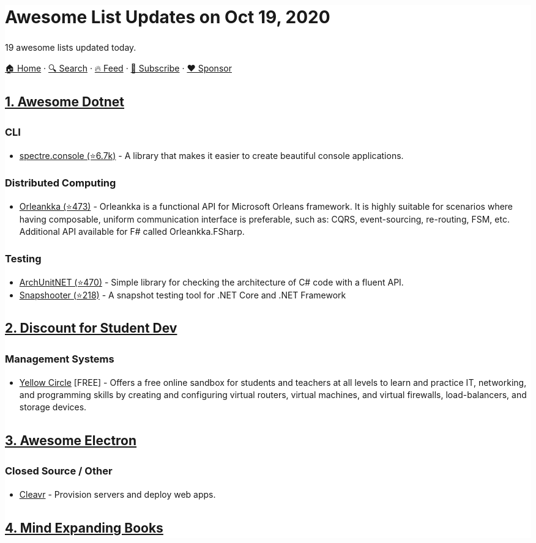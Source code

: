 # Awesome List Updates on Oct 19, 2020

19 awesome lists updated today.

[🏠 Home](/README.md) · [🔍 Search](https://www.trackawesomelist.com/search/) · [🔥 Feed](https://www.trackawesomelist.com/rss.xml) · [📮 Subscribe](https://trackawesomelist.us17.list-manage.com/subscribe?u=d2f0117aa829c83a63ec63c2f&id=36a103854c) · [❤️  Sponsor](https://github.com/sponsors/theowenyoung)



## [1. Awesome Dotnet](/content/quozd/awesome-dotnet/README.md)

### CLI

*   [spectre.console (⭐6.7k)](https://github.com/spectresystems/spectre.console) - A library that makes it easier to create beautiful console applications.

### Distributed Computing

*   [Orleankka (⭐473)](https://github.com/OrleansContrib/Orleankka) - Orleankka is a functional API for Microsoft Orleans framework. It is highly suitable for scenarios where having composable, uniform communication interface is preferable, such as: CQRS, event-sourcing, re-routing, FSM, etc. Additional API available for F# called Orleankka.FSharp.

### Testing

*   [ArchUnitNET (⭐470)](https://github.com/TNG/ArchUnitNET) - Simple library for checking the architecture of C# code with a fluent API.
*   [Snapshooter (⭐218)](https://github.com/SwissLife-OSS/snapshooter) - A snapshot testing tool for .NET Core and .NET Framework

## [2. Discount for Student Dev](/content/AchoArnold/discount-for-student-dev/README.md)

### Management Systems

*   [Yellow Circle](https://yellowcircle.net) \[FREE] - Offers a free online sandbox for students and teachers at all levels to learn and practice IT, networking, and programming skills by creating and configuring virtual routers, virtual machines, and virtual firewalls, load-balancers, and storage devices.

## [3. Awesome Electron](/content/sindresorhus/awesome-electron/README.md)

### Closed Source / Other

*   [Cleavr](https://cleavr.io) - Provision servers and deploy web apps.

## [4. Mind Expanding Books](/content/hackerkid/Mind-Expanding-Books/README.md)
